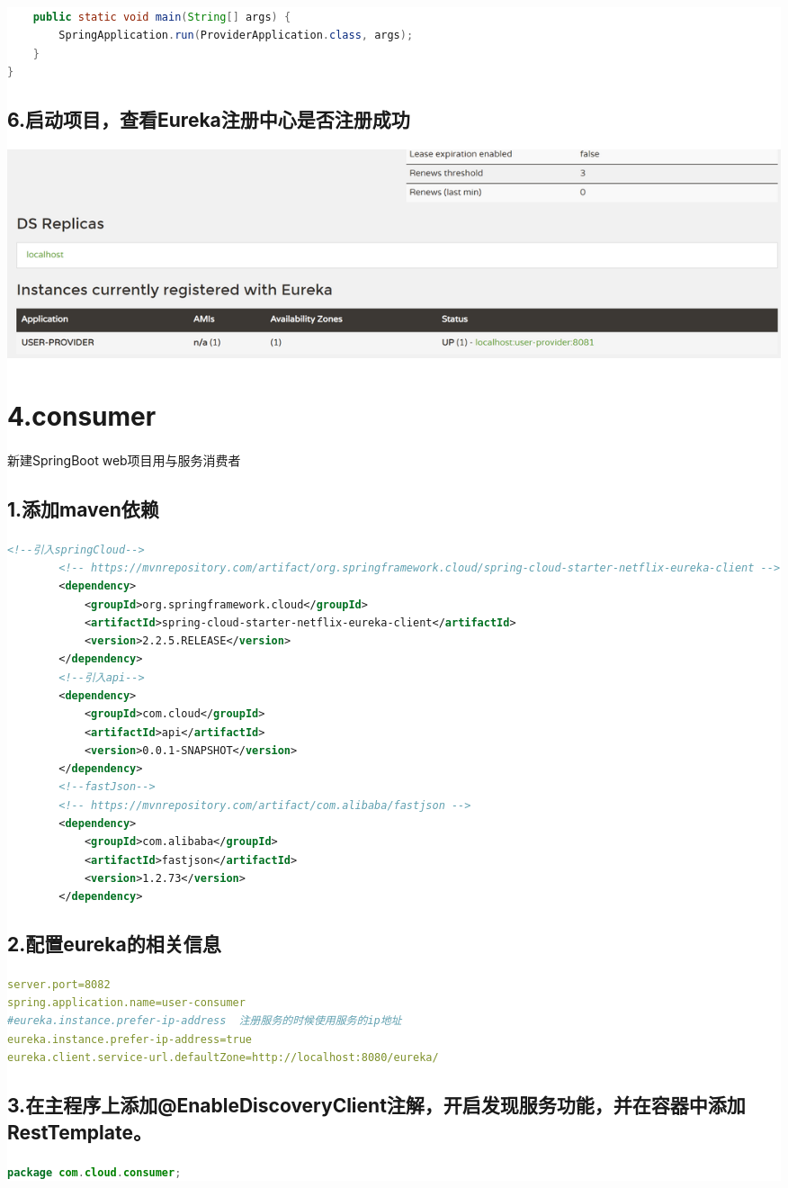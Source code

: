 ``` java
    public static void main(String[] args) {
        SpringApplication.run(ProviderApplication.class, args);
    }
}
```
## 6.启动项目，查看Eureka注册中心是否注册成功
![](3.png)
# 4.consumer
新建SpringBoot web项目用与服务消费者
## 1.添加maven依赖
``` xml
<!--引入springCloud-->
        <!-- https://mvnrepository.com/artifact/org.springframework.cloud/spring-cloud-starter-netflix-eureka-client -->
        <dependency>
            <groupId>org.springframework.cloud</groupId>
            <artifactId>spring-cloud-starter-netflix-eureka-client</artifactId>
            <version>2.2.5.RELEASE</version>
        </dependency>
        <!--引入api-->
        <dependency>
            <groupId>com.cloud</groupId>
            <artifactId>api</artifactId>
            <version>0.0.1-SNAPSHOT</version>
        </dependency>
        <!--fastJson-->
        <!-- https://mvnrepository.com/artifact/com.alibaba/fastjson -->
        <dependency>
            <groupId>com.alibaba</groupId>
            <artifactId>fastjson</artifactId>
            <version>1.2.73</version>
        </dependency>
```
## 2.配置eureka的相关信息
``` yml
server.port=8082
spring.application.name=user-consumer
#eureka.instance.prefer-ip-address  注册服务的时候使用服务的ip地址
eureka.instance.prefer-ip-address=true
eureka.client.service-url.defaultZone=http://localhost:8080/eureka/

```
## 3.在主程序上添加@EnableDiscoveryClient注解，开启发现服务功能，并在容器中添加RestTemplate。
``` java
package com.cloud.consumer;
```